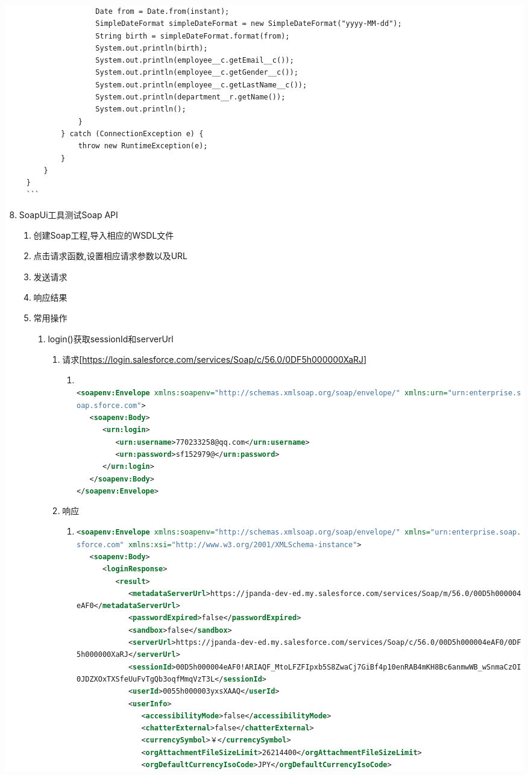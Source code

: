                          Date from = Date.from(instant);
                         SimpleDateFormat simpleDateFormat = new SimpleDateFormat("yyyy-MM-dd");
                         String birth = simpleDateFormat.format(from);
                         System.out.println(birth);
                         System.out.println(employee__c.getEmail__c());
                         System.out.println(employee__c.getGender__c());
                         System.out.println(employee__c.getLastName__c());
                         System.out.println(department__r.getName());
                         System.out.println();
                     }
                 } catch (ConnectionException e) {
                     throw new RuntimeException(e);
                 }
             }
         }
         ```

   8. SoapUi工具测试Soap API

      1. 创建Soap工程,导入相应的WSDL文件

      2. 点击请求函数,设置相应请求参数以及URL

      3. 发送请求

      4. 响应结果

      5. 常用操作

         1. login()获取sessionId和serverUrl

            1. 请求[https://login.salesforce.com/services/Soap/c/56.0/0DF5h000000XaRJ]

               1. ``` xml
                  
                  <soapenv:Envelope xmlns:soapenv="http://schemas.xmlsoap.org/soap/envelope/" xmlns:urn="urn:enterprise.soap.sforce.com">
                     <soapenv:Body>
                        <urn:login>
                           <urn:username>770233258@qq.com</urn:username>
                           <urn:password>sf152979@</urn:password>
                        </urn:login>
                     </soapenv:Body>
                  </soapenv:Envelope>
                  ```

            2. 响应

               1. ``` xml
                  <soapenv:Envelope xmlns:soapenv="http://schemas.xmlsoap.org/soap/envelope/" xmlns="urn:enterprise.soap.sforce.com" xmlns:xsi="http://www.w3.org/2001/XMLSchema-instance">
                     <soapenv:Body>
                        <loginResponse>
                           <result>
                              <metadataServerUrl>https://jpanda-dev-ed.my.salesforce.com/services/Soap/m/56.0/00D5h000004eAF0</metadataServerUrl>
                              <passwordExpired>false</passwordExpired>
                              <sandbox>false</sandbox>
                              <serverUrl>https://jpanda-dev-ed.my.salesforce.com/services/Soap/c/56.0/00D5h000004eAF0/0DF5h000000XaRJ</serverUrl>
                              <sessionId>00D5h000004eAF0!ARIAQF_MtoLFZFIpxb5S8ZwaCj7GiBf4p10enRAB4mKH8Bc6anmwWB_wSnmaCzOI0JDZXOxTXSfeUuFvTgQb3oqfMmqVzT3L</sessionId>
                              <userId>0055h000003yxsXAAQ</userId>
                              <userInfo>
                                 <accessibilityMode>false</accessibilityMode>
                                 <chatterExternal>false</chatterExternal>
                                 <currencySymbol>￥</currencySymbol>
                                 <orgAttachmentFileSizeLimit>26214400</orgAttachmentFileSizeLimit>
                                 <orgDefaultCurrencyIsoCode>JPY</orgDefaultCurrencyIsoCode>